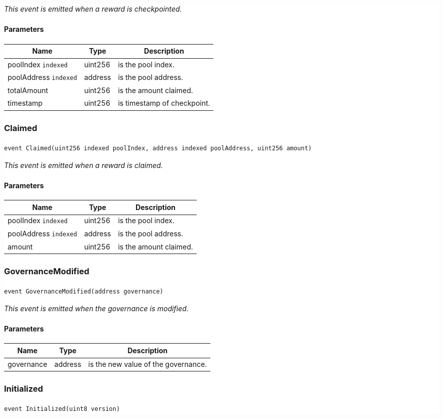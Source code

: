 

*This event is emitted when a reward is checkpointed.*

#### Parameters

| Name | Type | Description |
|---|---|---|
| poolIndex `indexed` | uint256 | is the pool index. |
| poolAddress `indexed` | address | is the pool address. |
| totalAmount  | uint256 | is the amount claimed. |
| timestamp  | uint256 | is timestamp of checkpoint. |

### Claimed

```solidity
event Claimed(uint256 indexed poolIndex, address indexed poolAddress, uint256 amount)
```



*This event is emitted when a reward is claimed.*

#### Parameters

| Name | Type | Description |
|---|---|---|
| poolIndex `indexed` | uint256 | is the pool index. |
| poolAddress `indexed` | address | is the pool address. |
| amount  | uint256 | is the amount claimed. |

### GovernanceModified

```solidity
event GovernanceModified(address governance)
```



*This event is emitted when the governance is modified.*

#### Parameters

| Name | Type | Description |
|---|---|---|
| governance  | address | is the new value of the governance. |

### Initialized

```solidity
event Initialized(uint8 version)
```
